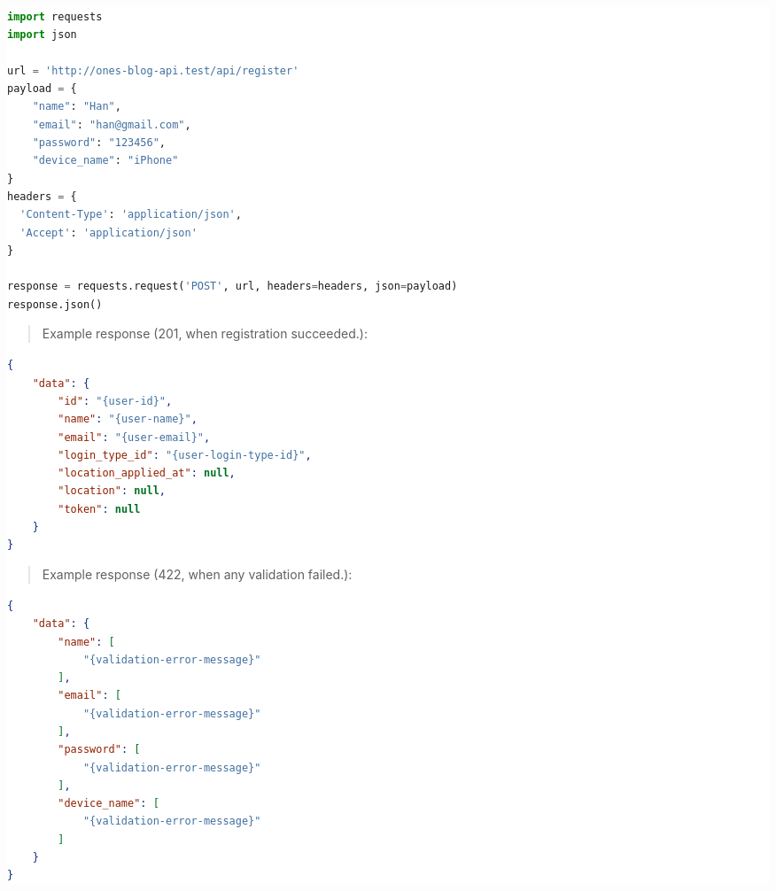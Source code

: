 ```python
import requests
import json

url = 'http://ones-blog-api.test/api/register'
payload = {
    "name": "Han",
    "email": "han@gmail.com",
    "password": "123456",
    "device_name": "iPhone"
}
headers = {
  'Content-Type': 'application/json',
  'Accept': 'application/json'
}

response = requests.request('POST', url, headers=headers, json=payload)
response.json()
```


> Example response (201, when registration succeeded.):

```json
{
    "data": {
        "id": "{user-id}",
        "name": "{user-name}",
        "email": "{user-email}",
        "login_type_id": "{user-login-type-id}",
        "location_applied_at": null,
        "location": null,
        "token": null
    }
}
```
> Example response (422, when any validation failed.):

```json
{
    "data": {
        "name": [
            "{validation-error-message}"
        ],
        "email": [
            "{validation-error-message}"
        ],
        "password": [
            "{validation-error-message}"
        ],
        "device_name": [
            "{validation-error-message}"
        ]
    }
}
```
<div id="execution-results-POSTapi-register" hidden>
    <blockquote>Received response<span id="execution-response-status-POSTapi-register"></span>:</blockquote>
    <pre class="json"><code id="execution-response-content-POSTapi-register"></code></pre>
</div>
<div id="execution-error-POSTapi-register" hidden>
    <blockquote>Request failed with error:</blockquote>
    <pre><code id="execution-error-message-POSTapi-register"></code></pre>
</div>
